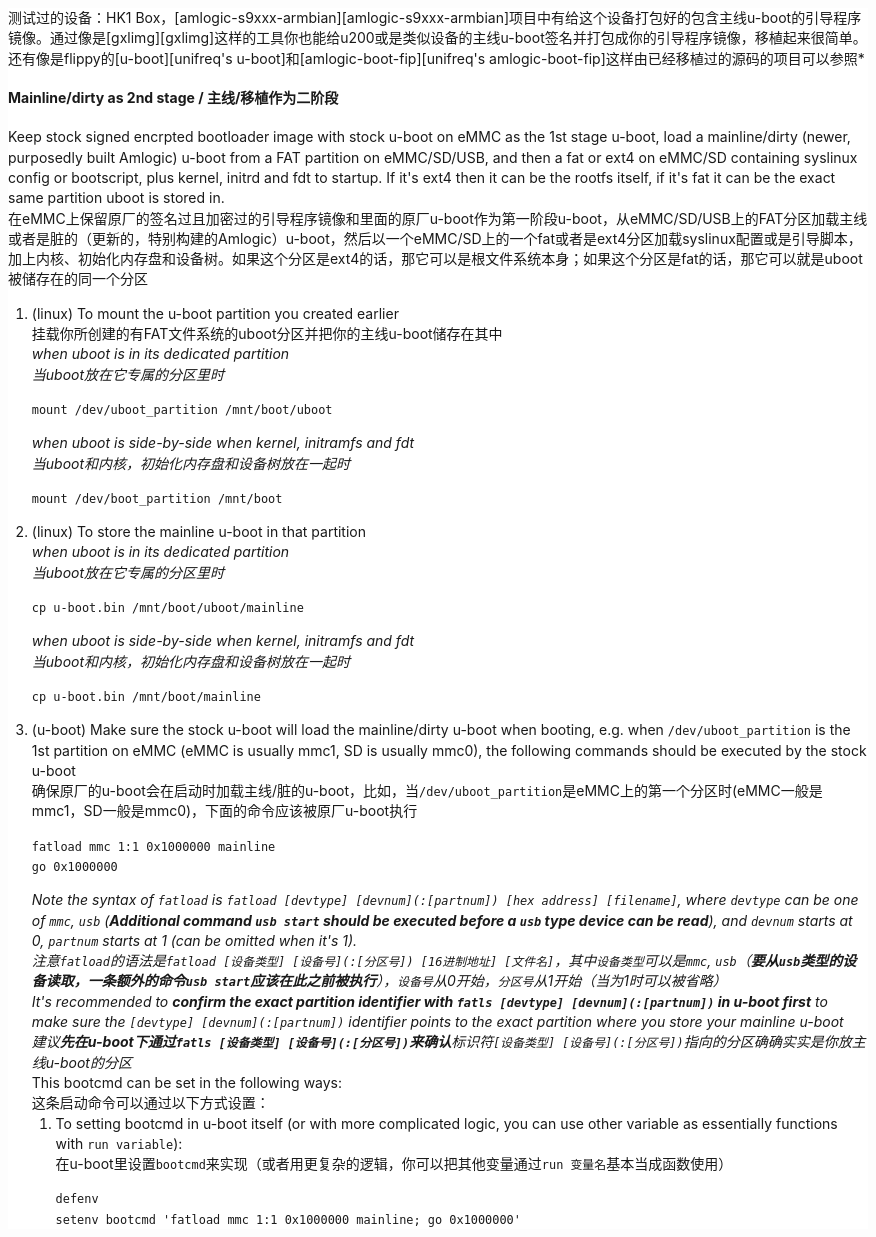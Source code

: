    测试过的设备：HK1 Box，[amlogic-s9xxx-armbian][amlogic-s9xxx-armbian]项目中有给这个设备打包好的包含主线u-boot的引导程序镜像。通过像是[gxlimg][gxlimg]这样的工具你也能给u200或是类似设备的主线u-boot签名并打包成你的引导程序镜像，移植起来很简单。还有像是flippy的[u-boot][unifreq's u-boot]和[amlogic-boot-fip][unifreq's amlogic-boot-fip]这样由已经移植过的源码的项目可以参照*  

#### Mainline/dirty as 2nd stage / 主线/移植作为二阶段
Keep stock signed encrpted bootloader image with stock u-boot on eMMC as the 1st stage u-boot, load a mainline/dirty (newer, purposedly built Amlogic) u-boot from a FAT partition on eMMC/SD/USB, and then a fat or ext4 on eMMC/SD containing syslinux config or bootscript, plus kernel, initrd and fdt to startup. If it's ext4 then it can be the rootfs itself, if it's fat it can be the exact same partition uboot is stored in.  
在eMMC上保留原厂的签名过且加密过的引导程序镜像和里面的原厂u-boot作为第一阶段u-boot，从eMMC/SD/USB上的FAT分区加载主线或者是脏的（更新的，特别构建的Amlogic）u-boot，然后以一个eMMC/SD上的一个fat或者是ext4分区加载syslinux配置或是引导脚本，加上内核、初始化内存盘和设备树。如果这个分区是ext4的话，那它可以是根文件系统本身；如果这个分区是fat的话，那它可以就是uboot被储存在的同一个分区
1. (linux) To mount the u-boot partition you created earlier  
挂载你所创建的有FAT文件系统的uboot分区并把你的主线u-boot储存在其中  
    *when uboot is in its dedicated partition  
    当uboot放在它专属的分区里时*
    ```
    mount /dev/uboot_partition /mnt/boot/uboot
    ```
    *when uboot is side-by-side when kernel, initramfs and fdt  
    当uboot和内核，初始化内存盘和设备树放在一起时*
    ```
    mount /dev/boot_partition /mnt/boot
    ```
2. (linux) To store the mainline u-boot in that partition  
    *when uboot is in its dedicated partition  
    当uboot放在它专属的分区里时*
    ```
    cp u-boot.bin /mnt/boot/uboot/mainline
    ```
    *when uboot is side-by-side when kernel, initramfs and fdt  
    当uboot和内核，初始化内存盘和设备树放在一起时*
    ```
    cp u-boot.bin /mnt/boot/mainline
    ```
3. (u-boot) Make sure the stock u-boot will load the mainline/dirty u-boot when booting, e.g. when ``/dev/uboot_partition`` is the 1st partition on eMMC (eMMC is usually mmc1, SD is usually mmc0), the following commands should be executed by the stock u-boot  
确保原厂的u-boot会在启动时加载主线/脏的u-boot，比如，当``/dev/uboot_partition``是eMMC上的第一个分区时(eMMC一般是mmc1，SD一般是mmc0)，下面的命令应该被原厂u-boot执行
    ```
    fatload mmc 1:1 0x1000000 mainline
    go 0x1000000
    ```
    *Note the syntax of ``fatload`` is ``fatload [devtype] [devnum](:[partnum]) [hex address] [filename]``, where ``devtype`` can be one of ``mmc``, ``usb`` (**Additional command ``usb start`` should be executed before a ``usb`` type device can be read**), and ``devnum`` starts at 0, ``partnum`` starts at 1 (can be omitted when it's 1).    
    注意``fatload``的语法是``fatload [设备类型] [设备号](:[分区号]) [16进制地址] [文件名]``，其中``设备类型``可以是``mmc``, ``usb``（**要从``usb``类型的设备读取，一条额外的命令``usb start``应该在此之前被执行**），``设备号``从0开始，``分区号``从1开始（当为1时可以被省略）  
    It's recommended to **confirm the exact partition identifier with ``fatls [devtype] [devnum](:[partnum])`` in u-boot first** to make sure the ``[devtype] [devnum](:[partnum])`` identifier points to the exact partition where you store your mainline u-boot  
    建议**先在u-boot下通过``fatls [设备类型] [设备号](:[分区号])``来确认**标识符``[设备类型] [设备号](:[分区号])``指向的分区确确实实是你放主线u-boot的分区*  
    This bootcmd can be set in the following ways:  
    这条启动命令可以通过以下方式设置：
    1. To setting bootcmd in u-boot itself (or with more complicated logic, you can use other variable as essentially functions with ``run variable``):  
    在u-boot里设置``bootcmd``来实现（或者用更复杂的逻辑，你可以把其他变量通过``run 变量名``基本当成函数使用）
        ```
        defenv
        setenv bootcmd 'fatload mmc 1:1 0x1000000 mainline; go 0x1000000'